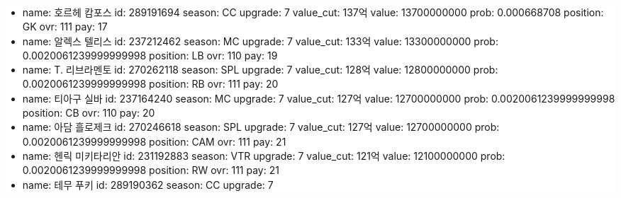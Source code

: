   - name: 호르헤 캄포스
    id: 289191694
    season: CC
    upgrade: 7
    value_cut: 137억
    value: 13700000000
    prob: 0.000668708
    position: GK
    ovr: 111
    pay: 17
  - name: 알렉스 텔리스
    id: 237212462
    season: MC
    upgrade: 7
    value_cut: 133억
    value: 13300000000
    prob: 0.0020061239999999998
    position: LB
    ovr: 110
    pay: 19
  - name: T. 리브라멘토
    id: 270262118
    season: SPL
    upgrade: 7
    value_cut: 128억
    value: 12800000000
    prob: 0.0020061239999999998
    position: RB
    ovr: 111
    pay: 20
  - name: 티아구 실바
    id: 237164240
    season: MC
    upgrade: 7
    value_cut: 127억
    value: 12700000000
    prob: 0.0020061239999999998
    position: CB
    ovr: 110
    pay: 20
  - name: 아담 흘로제크
    id: 270246618
    season: SPL
    upgrade: 7
    value_cut: 127억
    value: 12700000000
    prob: 0.0020061239999999998
    position: CAM
    ovr: 111
    pay: 21
  - name: 헨릭 미키타리안
    id: 231192883
    season: VTR
    upgrade: 7
    value_cut: 121억
    value: 12100000000
    prob: 0.0020061239999999998
    position: RW
    ovr: 111
    pay: 21
  - name: 테무 푸키
    id: 289190362
    season: CC
    upgrade: 7